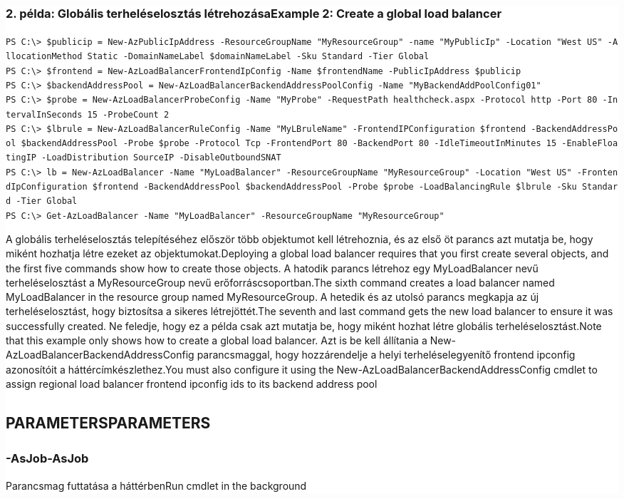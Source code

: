 ### <span data-ttu-id="1b101-114">2. példa: Globális terheléselosztás létrehozása</span><span class="sxs-lookup"><span data-stu-id="1b101-114">Example 2: Create a global load balancer</span></span>
```
PS C:\> $publicip = New-AzPublicIpAddress -ResourceGroupName "MyResourceGroup" -name "MyPublicIp" -Location "West US" -AllocationMethod Static -DomainNameLabel $domainNameLabel -Sku Standard -Tier Global
PS C:\> $frontend = New-AzLoadBalancerFrontendIpConfig -Name $frontendName -PublicIpAddress $publicip
PS C:\> $backendAddressPool = New-AzLoadBalancerBackendAddressPoolConfig -Name "MyBackendAddPoolConfig01"
PS C:\> $probe = New-AzLoadBalancerProbeConfig -Name "MyProbe" -RequestPath healthcheck.aspx -Protocol http -Port 80 -IntervalInSeconds 15 -ProbeCount 2
PS C:\> $lbrule = New-AzLoadBalancerRuleConfig -Name "MyLBruleName" -FrontendIPConfiguration $frontend -BackendAddressPool $backendAddressPool -Probe $probe -Protocol Tcp -FrontendPort 80 -BackendPort 80 -IdleTimeoutInMinutes 15 -EnableFloatingIP -LoadDistribution SourceIP -DisableOutboundSNAT
PS C:\> lb = New-AzLoadBalancer -Name "MyLoadBalancer" -ResourceGroupName "MyResourceGroup" -Location "West US" -FrontendIpConfiguration $frontend -BackendAddressPool $backendAddressPool -Probe $probe -LoadBalancingRule $lbrule -Sku Standard -Tier Global        
PS C:\> Get-AzLoadBalancer -Name "MyLoadBalancer" -ResourceGroupName "MyResourceGroup"
```

<span data-ttu-id="1b101-115">A globális terheléselosztás telepítéséhez először több objektumot kell létrehoznia, és az első öt parancs azt mutatja be, hogy miként hozhatja létre ezeket az objektumokat.</span><span class="sxs-lookup"><span data-stu-id="1b101-115">Deploying a global load balancer requires that you first create several objects, and the first five commands show how to create those objects.</span></span>
<span data-ttu-id="1b101-116">A hatodik parancs létrehoz egy MyLoadBalancer nevű terheléselosztást a MyResourceGroup nevű erőforráscsoportban.</span><span class="sxs-lookup"><span data-stu-id="1b101-116">The sixth command creates a load balancer named MyLoadBalancer in the resource group named MyResourceGroup.</span></span>
<span data-ttu-id="1b101-117">A hetedik és az utolsó parancs megkapja az új terheléselosztást, hogy biztosítsa a sikeres létrejöttét.</span><span class="sxs-lookup"><span data-stu-id="1b101-117">The seventh and last command gets the new load balancer to ensure it was successfully created.</span></span>
<span data-ttu-id="1b101-118">Ne feledje, hogy ez a példa csak azt mutatja be, hogy miként hozhat létre globális terheléselosztást.</span><span class="sxs-lookup"><span data-stu-id="1b101-118">Note that this example only shows how to create a global load balancer.</span></span> <span data-ttu-id="1b101-119">Azt is be kell állítania a New-AzLoadBalancerBackendAddressConfig parancsmaggal, hogy hozzárendelje a helyi terheléselegyenítő frontend ipconfig azonosítóit a háttércímkészlethez.</span><span class="sxs-lookup"><span data-stu-id="1b101-119">You must also configure it using the New-AzLoadBalancerBackendAddressConfig cmdlet to assign regional load balancer frontend ipconfig ids to its backend address pool</span></span>

## <span data-ttu-id="1b101-120">PARAMETERS</span><span class="sxs-lookup"><span data-stu-id="1b101-120">PARAMETERS</span></span>

### <span data-ttu-id="1b101-121">-AsJob</span><span class="sxs-lookup"><span data-stu-id="1b101-121">-AsJob</span></span>
<span data-ttu-id="1b101-122">Parancsmag futtatása a háttérben</span><span class="sxs-lookup"><span data-stu-id="1b101-122">Run cmdlet in the background</span></span>

